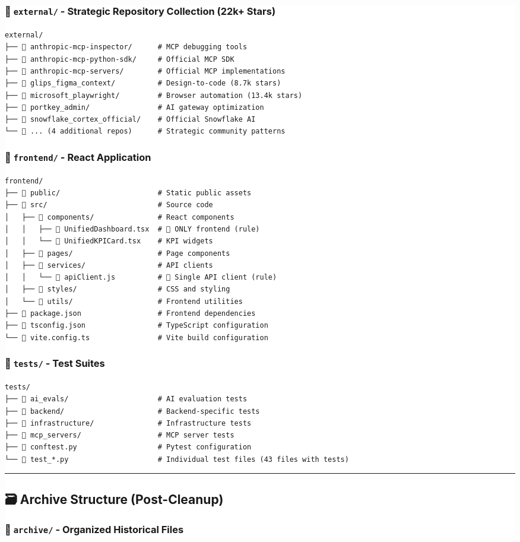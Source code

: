 ### 📁 `external/` - Strategic Repository Collection (22k+ Stars)

```
external/
├── 📁 anthropic-mcp-inspector/      # MCP debugging tools
├── 📁 anthropic-mcp-python-sdk/     # Official MCP SDK
├── 📁 anthropic-mcp-servers/        # Official MCP implementations
├── 📁 glips_figma_context/          # Design-to-code (8.7k stars)
├── 📁 microsoft_playwright/         # Browser automation (13.4k stars)
├── 📁 portkey_admin/                # AI gateway optimization
├── 📁 snowflake_cortex_official/    # Official Snowflake AI
└── 📁 ... (4 additional repos)      # Strategic community patterns
```

### 📁 `frontend/` - React Application

```
frontend/
├── 📁 public/                       # Static public assets
├── 📁 src/                          # Source code
│   ├── 📁 components/               # React components
│   │   ├── 📄 UnifiedDashboard.tsx  # 🎯 ONLY frontend (rule)
│   │   └── 📄 UnifiedKPICard.tsx    # KPI widgets
│   ├── 📁 pages/                    # Page components
│   ├── 📁 services/                 # API clients
│   │   └── 📄 apiClient.js          # 🔑 Single API client (rule)
│   ├── 📁 styles/                   # CSS and styling
│   └── 📁 utils/                    # Frontend utilities
├── 📄 package.json                  # Frontend dependencies
├── 📄 tsconfig.json                 # TypeScript configuration
└── 📄 vite.config.ts                # Vite build configuration
```

### 📁 `tests/` - Test Suites

```
tests/
├── 📁 ai_evals/                     # AI evaluation tests
├── 📁 backend/                      # Backend-specific tests
├── 📁 infrastructure/               # Infrastructure tests
├── 📁 mcp_servers/                  # MCP server tests
├── 📄 conftest.py                   # Pytest configuration
└── 📄 test_*.py                     # Individual test files (43 files with tests)
```

---

## 🗃️ Archive Structure (Post-Cleanup)

### 📁 `archive/` - Organized Historical Files
